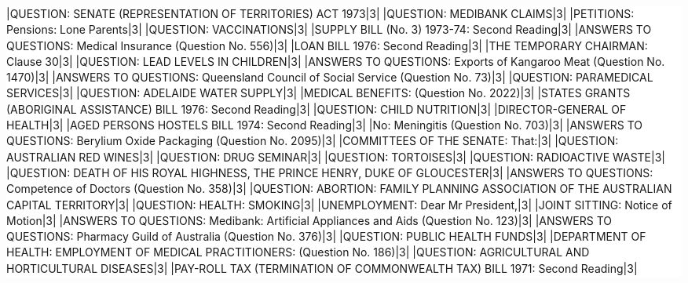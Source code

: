 |QUESTION: SENATE (REPRESENTATION OF TERRITORIES) ACT 1973|3|
|QUESTION: MEDIBANK CLAIMS|3|
|PETITIONS: Pensions: Lone Parents|3|
|QUESTION: VACCINATIONS|3|
|SUPPLY BILL (No. 3) 1973-74: Second Reading|3|
|ANSWERS TO QUESTIONS: Medical Insurance (Question No. 556)|3|
|LOAN BILL 1976: Second Reading|3|
|THE TEMPORARY CHAIRMAN: Clause 30|3|
|QUESTION: LEAD LEVELS IN CHILDREN|3|
|ANSWERS TO QUESTIONS: Exports of Kangaroo Meat (Question No. 1470)|3|
|ANSWERS TO QUESTIONS: Queensland Council of Social Service (Question No. 73)|3|
|QUESTION: PARAMEDICAL SERVICES|3|
|QUESTION: ADELAIDE WATER SUPPLY|3|
|MEDICAL BENEFITS: (Question No. 2022)|3|
|STATES GRANTS (ABORIGINAL ASSISTANCE) BILL 1976: Second Reading|3|
|QUESTION: CHILD NUTRITION|3|
|DIRECTOR-GENERAL OF HEALTH|3|
|AGED PERSONS HOSTELS BILL 1974: Second Reading|3|
|No: Meningitis (Question No. 703)|3|
|ANSWERS TO QUESTIONS: Berylium Oxide Packaging (Question No. 2095)|3|
|COMMITTEES OF THE SENATE: That:|3|
|QUESTION: AUSTRALIAN RED WINES|3|
|QUESTION: DRUG SEMINAR|3|
|QUESTION: TORTOISES|3|
|QUESTION: RADIOACTIVE WASTE|3|
|QUESTION: DEATH OF HIS ROYAL HIGHNESS, THE PRINCE HENRY, DUKE OF GLOUCESTER|3|
|ANSWERS TO QUESTIONS: Competence of Doctors (Question No. 358)|3|
|QUESTION: ABORTION: FAMILY PLANNING ASSOCIATION OF THE AUSTRALIAN CAPITAL TERRITORY|3|
|QUESTION: HEALTH: SMOKING|3|
|UNEMPLOYMENT: Dear Mr President,|3|
|JOINT SITTING: Notice of Motion|3|
|ANSWERS TO QUESTIONS: Medibank: Artificial Appliances and Aids (Question No. 123)|3|
|ANSWERS TO QUESTIONS: Pharmacy Guild of Australia (Question No. 376)|3|
|QUESTION: PUBLIC HEALTH FUNDS|3|
|DEPARTMENT OF HEALTH: EMPLOYMENT OF MEDICAL PRACTITIONERS: (Question No. 186)|3|
|QUESTION: AGRICULTURAL AND HORTICULTURAL DISEASES|3|
|PAY-ROLL TAX (TERMINATION OF COMMONWEALTH TAX) BILL 1971: Second Reading|3|
